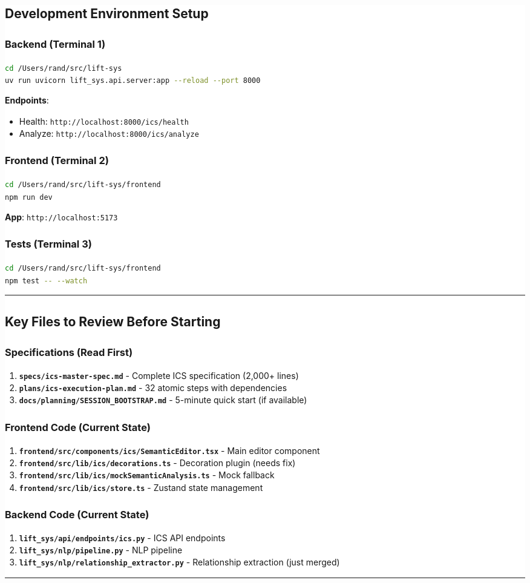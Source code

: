 
## Development Environment Setup

### Backend (Terminal 1)

```bash
cd /Users/rand/src/lift-sys
uv run uvicorn lift_sys.api.server:app --reload --port 8000
```

**Endpoints**:
- Health: `http://localhost:8000/ics/health`
- Analyze: `http://localhost:8000/ics/analyze`

### Frontend (Terminal 2)

```bash
cd /Users/rand/src/lift-sys/frontend
npm run dev
```

**App**: `http://localhost:5173`

### Tests (Terminal 3)

```bash
cd /Users/rand/src/lift-sys/frontend
npm test -- --watch
```

---

## Key Files to Review Before Starting

### Specifications (Read First)

1. **`specs/ics-master-spec.md`** - Complete ICS specification (2,000+ lines)
2. **`plans/ics-execution-plan.md`** - 32 atomic steps with dependencies
3. **`docs/planning/SESSION_BOOTSTRAP.md`** - 5-minute quick start (if available)

### Frontend Code (Current State)

1. **`frontend/src/components/ics/SemanticEditor.tsx`** - Main editor component
2. **`frontend/src/lib/ics/decorations.ts`** - Decoration plugin (needs fix)
3. **`frontend/src/lib/ics/mockSemanticAnalysis.ts`** - Mock fallback
4. **`frontend/src/lib/ics/store.ts`** - Zustand state management

### Backend Code (Current State)

1. **`lift_sys/api/endpoints/ics.py`** - ICS API endpoints
2. **`lift_sys/nlp/pipeline.py`** - NLP pipeline
3. **`lift_sys/nlp/relationship_extractor.py`** - Relationship extraction (just merged)

---
